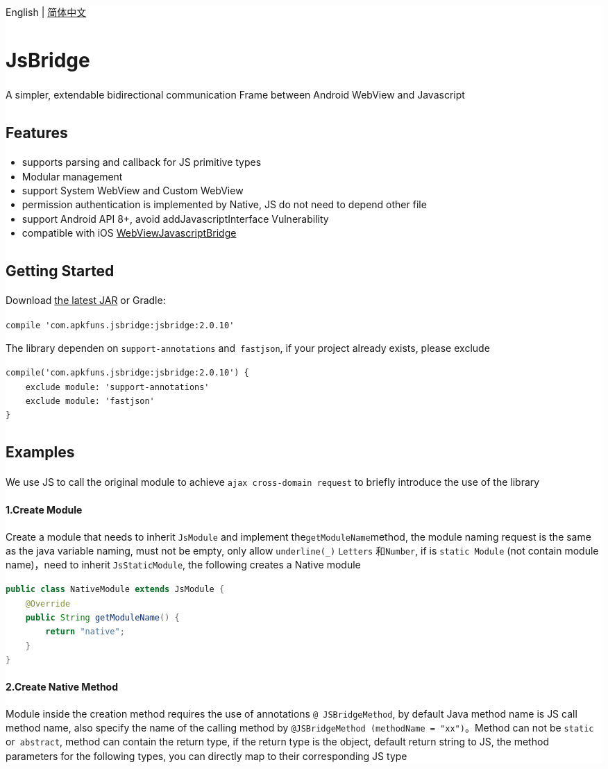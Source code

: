 English | [简体中文](./README_CN.md)

# JsBridge
A simpler, extendable bidirectional communication Frame between Android WebView and Javascript

## Features
- supports parsing and callback for JS primitive types
- Modular management
- support System WebView and Custom WebView
- permission authentication is implemented by Native, JS do not need to depend other file
- support Android API 8+, avoid addJavascriptInterface Vulnerability
- compatible with iOS [WebViewJavascriptBridge](https://github.com/marcuswestin/WebViewJavascriptBridge)

## Getting Started
Download [the latest JAR](./jars) or Gradle:

```
compile 'com.apkfuns.jsbridge:jsbridge:2.0.10'
```
The library dependen on `support-annotations` and` fastjson`, if your project already exists, please exclude

```
compile('com.apkfuns.jsbridge:jsbridge:2.0.10') {
    exclude module: 'support-annotations'
    exclude module: 'fastjson'
}
```

## Examples
We use JS to call the original module to achieve `ajax cross-domain request` to briefly introduce the use of the library

#### 1.Create Module
Create a module that needs to inherit `JsModule` and implement the` getModuleName `method, the module naming request is the same as the java variable naming, must not be empty, only allow `underline(_)` `Letters` 和`Number`, if is `static Module` (not contain module name)，need to inherit `JsStaticModule`, the following creates a Native module

 ```java
 public class NativeModule extends JsModule {
     @Override
     public String getModuleName() {
         return "native";
     }
 }
 ```
 
#### 2.Create Native Method
Module inside the creation method requires the use of annotations `@ JSBridgeMethod`, by default Java method name is JS call method name, also specify the name of the calling method by `@JSBridgeMethod (methodName = "xx")`。Method can not be `static` or` abstract`, method can contain the return type, if the return type is the object, default return string to JS, the method parameters for the following types, you can directly map to their corresponding JS type
